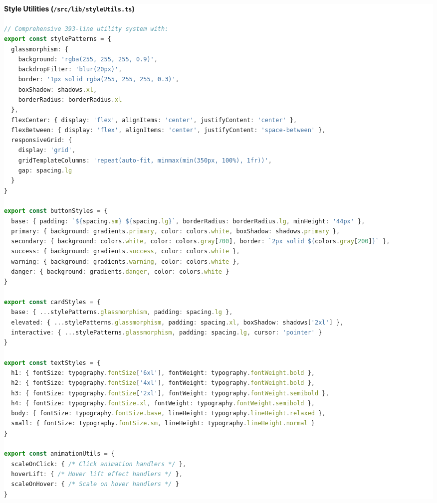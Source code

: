 #### **Style Utilities** (`/src/lib/styleUtils.ts`)
```typescript
// Comprehensive 393-line utility system with:
export const stylePatterns = {
  glassmorphism: {
    background: 'rgba(255, 255, 255, 0.9)',
    backdropFilter: 'blur(20px)',
    border: '1px solid rgba(255, 255, 255, 0.3)',
    boxShadow: shadows.xl,
    borderRadius: borderRadius.xl
  },
  flexCenter: { display: 'flex', alignItems: 'center', justifyContent: 'center' },
  flexBetween: { display: 'flex', alignItems: 'center', justifyContent: 'space-between' },
  responsiveGrid: {
    display: 'grid',
    gridTemplateColumns: 'repeat(auto-fit, minmax(min(350px, 100%), 1fr))',
    gap: spacing.lg
  }
}

export const buttonStyles = {
  base: { padding: `${spacing.sm} ${spacing.lg}`, borderRadius: borderRadius.lg, minHeight: '44px' },
  primary: { background: gradients.primary, color: colors.white, boxShadow: shadows.primary },
  secondary: { background: colors.white, color: colors.gray[700], border: `2px solid ${colors.gray[200]}` },
  success: { background: gradients.success, color: colors.white },
  warning: { background: gradients.warning, color: colors.white },
  danger: { background: gradients.danger, color: colors.white }
}

export const cardStyles = {
  base: { ...stylePatterns.glassmorphism, padding: spacing.lg },
  elevated: { ...stylePatterns.glassmorphism, padding: spacing.xl, boxShadow: shadows['2xl'] },
  interactive: { ...stylePatterns.glassmorphism, padding: spacing.lg, cursor: 'pointer' }
}

export const textStyles = {
  h1: { fontSize: typography.fontSize['6xl'], fontWeight: typography.fontWeight.bold },
  h2: { fontSize: typography.fontSize['4xl'], fontWeight: typography.fontWeight.bold },
  h3: { fontSize: typography.fontSize['2xl'], fontWeight: typography.fontWeight.semibold },
  h4: { fontSize: typography.fontSize.xl, fontWeight: typography.fontWeight.semibold },
  body: { fontSize: typography.fontSize.base, lineHeight: typography.lineHeight.relaxed },
  small: { fontSize: typography.fontSize.sm, lineHeight: typography.lineHeight.normal }
}

export const animationUtils = {
  scaleOnClick: { /* Click animation handlers */ },
  hoverLift: { /* Hover lift effect handlers */ },
  scaleOnHover: { /* Scale on hover handlers */ }
}
```
